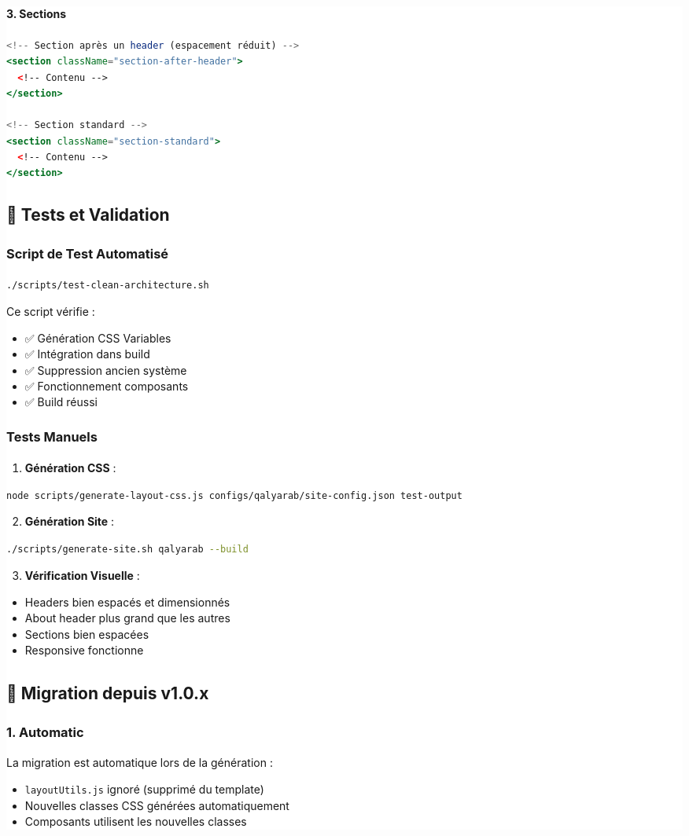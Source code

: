 #### 3. Sections
```jsx
<!-- Section après un header (espacement réduit) -->
<section className="section-after-header">
  <!-- Contenu -->
</section>

<!-- Section standard -->
<section className="section-standard">
  <!-- Contenu -->
</section>
```

## 🧪 Tests et Validation

### Script de Test Automatisé
```bash
./scripts/test-clean-architecture.sh
```

Ce script vérifie :
- ✅ Génération CSS Variables
- ✅ Intégration dans build
- ✅ Suppression ancien système
- ✅ Fonctionnement composants
- ✅ Build réussi

### Tests Manuels

1. **Génération CSS** :
```bash
node scripts/generate-layout-css.js configs/qalyarab/site-config.json test-output
```

2. **Génération Site** :
```bash
./scripts/generate-site.sh qalyarab --build
```

3. **Vérification Visuelle** :
- Headers bien espacés et dimensionnés
- About header plus grand que les autres
- Sections bien espacées
- Responsive fonctionne

## 🔄 Migration depuis v1.0.x

### 1. Automatic
La migration est automatique lors de la génération :
- `layoutUtils.js` ignoré (supprimé du template)
- Nouvelles classes CSS générées automatiquement
- Composants utilisent les nouvelles classes
